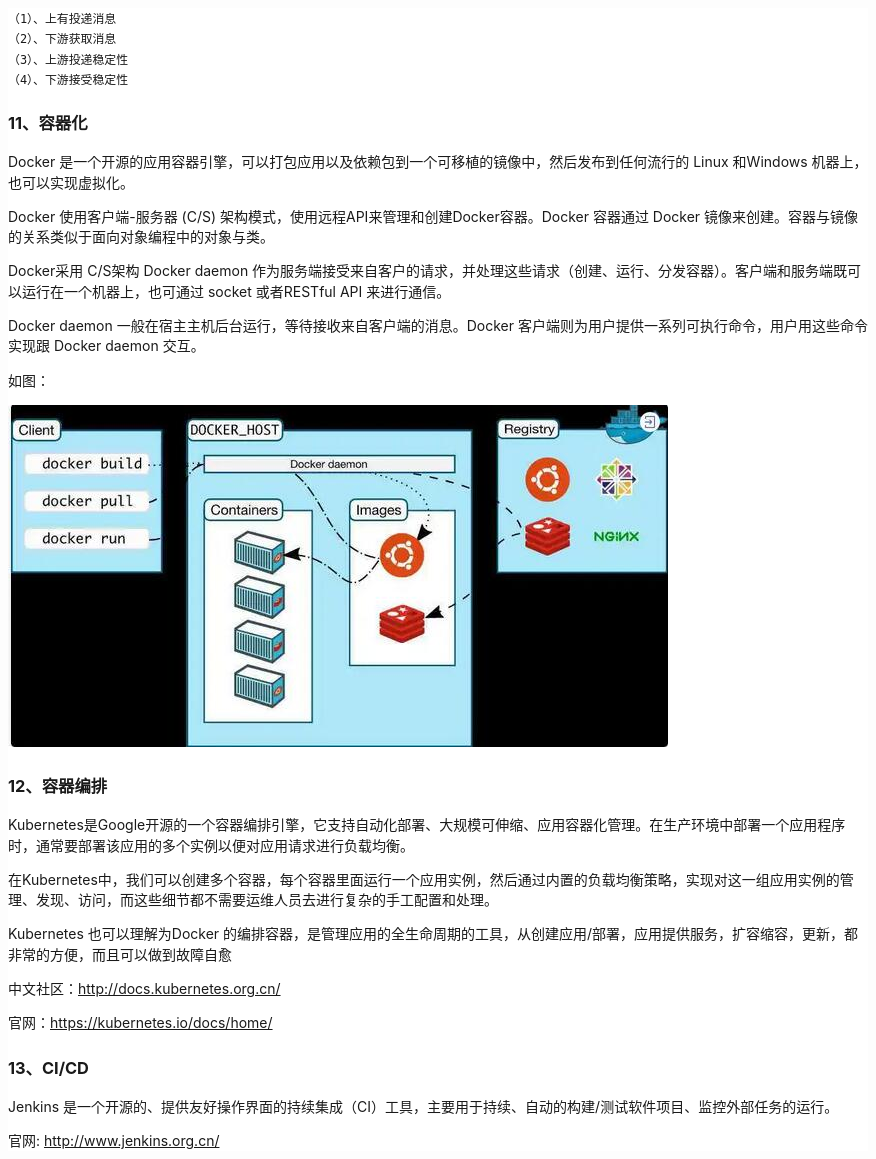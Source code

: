     （1）、上有投递消息
    （2）、下游获取消息
    （3）、上游投递稳定性
    （4）、下游接受稳定性

### 11、容器化

Docker 是一个开源的应用容器引擎，可以打包应用以及依赖包到一个可移植的镜像中，然后发布到任何流行的 Linux 和Windows 机器上，也可以实现虚拟化。

Docker 使用客户端-服务器 (C/S) 架构模式，使用远程API来管理和创建Docker容器。Docker 容器通过 Docker 镜像来创建。容器与镜像的关系类似于面向对象编程中的对象与类。

Docker采用 C/S架构 Docker daemon 作为服务端接受来自客户的请求，并处理这些请求（创建、运行、分发容器）。客户端和服务端既可以运行在一个机器上，也可通过 socket 或者RESTful API 来进行通信。

Docker daemon 一般在宿主主机后台运行，等待接收来自客户端的消息。Docker 客户端则为用户提供一系列可执行命令，用户用这些命令实现跟 Docker daemon 交互。

如图：

![](../../file/java/4.11.jpg)


### 12、容器编排

Kubernetes是Google开源的一个容器编排引擎，它支持自动化部署、大规模可伸缩、应用容器化管理。在生产环境中部署一个应用程序时，通常要部署该应用的多个实例以便对应用请求进行负载均衡。

在Kubernetes中，我们可以创建多个容器，每个容器里面运行一个应用实例，然后通过内置的负载均衡策略，实现对这一组应用实例的管理、发现、访问，而这些细节都不需要运维人员去进行复杂的手工配置和处理。

Kubernetes 也可以理解为Docker 的编排容器，是管理应用的全生命周期的工具，从创建应用/部署，应用提供服务，扩容缩容，更新，都非常的方便，而且可以做到故障自愈

中文社区：http://docs.kubernetes.org.cn/

官网：https://kubernetes.io/docs/home/

### 13、CI/CD

Jenkins 是一个开源的、提供友好操作界面的持续集成（CI）工具，主要用于持续、自动的构建/测试软件项目、监控外部任务的运行。

官网: http://www.jenkins.org.cn/
